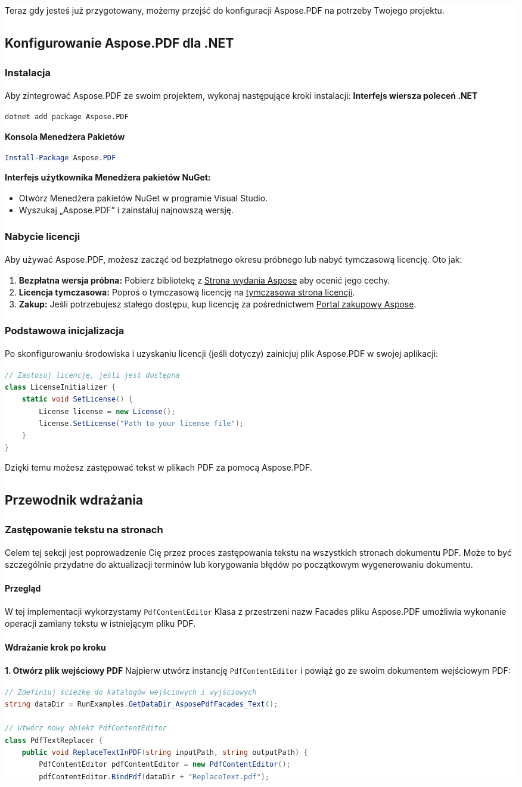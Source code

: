 Teraz gdy jesteś już przygotowany, możemy przejść do konfiguracji Aspose.PDF na potrzeby Twojego projektu.
## Konfigurowanie Aspose.PDF dla .NET
### Instalacja
Aby zintegrować Aspose.PDF ze swoim projektem, wykonaj następujące kroki instalacji:
**Interfejs wiersza poleceń .NET**
```bash
dotnet add package Aspose.PDF
```
**Konsola Menedżera Pakietów**
```powershell
Install-Package Aspose.PDF
```
**Interfejs użytkownika Menedżera pakietów NuGet:**
- Otwórz Menedżera pakietów NuGet w programie Visual Studio.
- Wyszukaj „Aspose.PDF” i zainstaluj najnowszą wersję.
### Nabycie licencji
Aby używać Aspose.PDF, możesz zacząć od bezpłatnego okresu próbnego lub nabyć tymczasową licencję. Oto jak:
1. **Bezpłatna wersja próbna:** Pobierz bibliotekę z [Strona wydania Aspose](https://releases.aspose.com/pdf/net/) aby ocenić jego cechy.
2. **Licencja tymczasowa:** Poproś o tymczasową licencję na [tymczasowa strona licencji](https://purchase.aspose.com/temporary-license/).
3. **Zakup:** Jeśli potrzebujesz stałego dostępu, kup licencję za pośrednictwem [Portal zakupowy Aspose](https://purchase.aspose.com/buy).
### Podstawowa inicjalizacja
Po skonfigurowaniu środowiska i uzyskaniu licencji (jeśli dotyczy) zainicjuj plik Aspose.PDF w swojej aplikacji:
```csharp
// Zastosuj licencję, jeśli jest dostępna
class LicenseInitializer {
    static void SetLicense() {
        License license = new License();
        license.SetLicense("Path to your license file");
    }
}
```
Dzięki temu możesz zastępować tekst w plikach PDF za pomocą Aspose.PDF.
## Przewodnik wdrażania
### Zastępowanie tekstu na stronach
Celem tej sekcji jest poprowadzenie Cię przez proces zastępowania tekstu na wszystkich stronach dokumentu PDF. Może to być szczególnie przydatne do aktualizacji terminów lub korygowania błędów po początkowym wygenerowaniu dokumentu.
#### Przegląd
W tej implementacji wykorzystamy `PdfContentEditor` Klasa z przestrzeni nazw Facades pliku Aspose.PDF umożliwia wykonanie operacji zamiany tekstu w istniejącym pliku PDF.
#### Wdrażanie krok po kroku
**1. Otwórz plik wejściowy PDF**
Najpierw utwórz instancję `PdfContentEditor` i powiąż go ze swoim dokumentem wejściowym PDF:
```csharp
// Zdefiniuj ścieżkę do katalogów wejściowych i wyjściowych
string dataDir = RunExamples.GetDataDir_AsposePdfFacades_Text();

// Utwórz nowy obiekt PdfContentEditor
class PdfTextReplacer {
    public void ReplaceTextInPDF(string inputPath, string outputPath) {
        PdfContentEditor pdfContentEditor = new PdfContentEditor();
        pdfContentEditor.BindPdf(dataDir + "ReplaceText.pdf");
```
